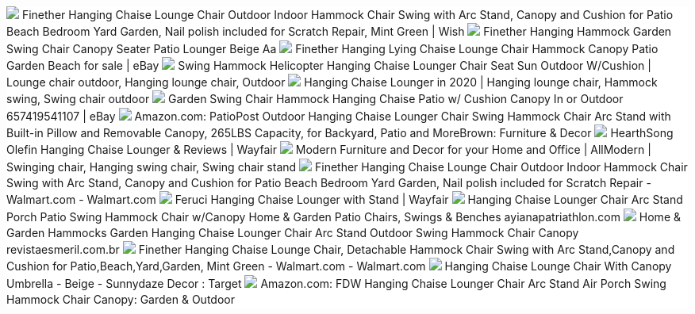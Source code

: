 [ ![](https://contestimg.wish.com/api/webimage/5c25e1cc3652407862c09fdc-large.jpg?cache_buster=abaef94c9268ee8bd798fe7b5613ec0c)](https://contestimg.wish.com/api/webimage/5c25e1cc3652407862c09fdc-large.jpg?cache_buster=abaef94c9268ee8bd798fe7b5613ec0c) Finether Hanging Chaise Lounge Chair Outdoor Indoor Hammock Chair Swing  with Arc Stand, Canopy and Cushion for Patio Beach Bedroom Yard Garden,  Nail polish included for Scratch Repair, Mint Green | Wish
[ ![](http://newmetalgarden.com/image/Finether-Hanging-Hammock-Garden-Swing-Chair-Canopy-Seater-Patio-Lounger-Beige-AA-08-kgp.jpg)](http://newmetalgarden.com/image/Finether-Hanging-Hammock-Garden-Swing-Chair-Canopy-Seater-Patio-Lounger-Beige-AA-08-kgp.jpg) Finether Hanging Hammock Garden Swing Chair Canopy Seater Patio Lounger  Beige Aa
[ ![](https://i.ebayimg.com/images/g/qXkAAOSwHYFe~dHW/s-l640.jpg)](https://i.ebayimg.com/images/g/qXkAAOSwHYFe~dHW/s-l640.jpg) Finether Hanging Lying Chaise Lounge Chair Hammock Canopy Patio Garden  Beach for sale | eBay
[ ![](https://i.pinimg.com/originals/bf/a2/34/bfa234433cec35cdf68efd96870b3147.jpg)](https://i.pinimg.com/originals/bf/a2/34/bfa234433cec35cdf68efd96870b3147.jpg) Swing Hammock Helicopter Hanging Chaise Lounger Chair Seat Sun Outdoor  W/Cushion | Lounge chair outdoor, Hanging lounge chair, Outdoor
[ ![](https://i.pinimg.com/originals/66/22/5f/66225f9e98eaa0a0199dcce3fc68944a.jpg)](https://i.pinimg.com/originals/66/22/5f/66225f9e98eaa0a0199dcce3fc68944a.jpg) Hanging Chaise Lounger in 2020 | Hanging lounge chair, Hammock swing, Swing chair  outdoor
[ ![](https://i.ebayimg.com/images/g/nz8AAOSwj-BdHsfF/s-l1600.jpg)](https://i.ebayimg.com/images/g/nz8AAOSwj-BdHsfF/s-l1600.jpg) Garden Swing Chair Hammock Hanging Chaise Patio w/ Cushion Canopy In or  Outdoor 657419541107 | eBay
[ ![](https://images-na.ssl-images-amazon.com/images/I/61lOjSfihDL._AC_SL1001_.jpg)](https://images-na.ssl-images-amazon.com/images/I/61lOjSfihDL._AC_SL1001_.jpg) Amazon.com: PatioPost Outdoor Hanging Chaise Lounger Chair Swing Hammock  Chair Arc Stand with Built-in Pillow and Removable Canopy, 265LBS Capacity,  for Backyard, Patio and MoreBrown: Furniture & Decor
[ ![](https://secure.img1-fg.wfcdn.com/im/51748566/compr-r85/4386/43866636/olefin-hanging-chaise-lounger.jpg)](https://secure.img1-fg.wfcdn.com/im/51748566/compr-r85/4386/43866636/olefin-hanging-chaise-lounger.jpg) HearthSong Olefin Hanging Chaise Lounger & Reviews | Wayfair
[ ![](https://i.pinimg.com/originals/2f/b6/8c/2fb68c7d108615cf3f314cbdf4d0b23c.jpg)](https://i.pinimg.com/originals/2f/b6/8c/2fb68c7d108615cf3f314cbdf4d0b23c.jpg) Modern Furniture and Decor for your Home and Office | AllModern | Swinging  chair, Hanging swing chair, Swing chair stand
[ ![](https://i5.walmartimages.com/asr/20c0a5a9-590e-48d5-9891-428697312a49_2.6d715916958ddc84cad49d02726c5859.jpeg?odnWidth=282&odnHeight=282&odnBg=ffffff)](https://i5.walmartimages.com/asr/20c0a5a9-590e-48d5-9891-428697312a49_2.6d715916958ddc84cad49d02726c5859.jpeg?odnWidth=282&odnHeight=282&odnBg=ffffff) Finether Hanging Chaise Lounge Chair Outdoor Indoor Hammock Chair Swing  with Arc Stand, Canopy and Cushion for Patio Beach Bedroom Yard Garden,  Nail polish included for Scratch Repair - Walmart.com - Walmart.com
[ ![](https://secure.img1-fg.wfcdn.com/im/86070132/resize-h500-p1-w500%5Ecompr-r85/8454/84540255/default_name.jpg)](https://secure.img1-fg.wfcdn.com/im/86070132/resize-h500-p1-w500%5Ecompr-r85/8454/84540255/default_name.jpg) Feruci Hanging Chaise Lounger with Stand | Wayfair
[ ![](https://cdn.shopify.com/s/files/1/0071/8215/5812/products/safe_image_3_01ff2802-08e6-470a-a468-23c7bf372456_1024x1024@2x.jpg)](https://cdn.shopify.com/s/files/1/0071/8215/5812/products/safe_image_3_01ff2802-08e6-470a-a468-23c7bf372456_1024x1024@2x.jpg) Hanging Chaise Lounger Chair Arc Stand Porch Patio Swing Hammock Chair  w/Canopy Home & Garden Patio Chairs, Swings & Benches ayianapatriathlon.com
[ ![](https://images-na.ssl-images-amazon.com/images/I/61mpHfEXG0L._AC_SY450_.jpg)](https://images-na.ssl-images-amazon.com/images/I/61mpHfEXG0L._AC_SY450_.jpg) Home & Garden Hammocks Garden Hanging Chaise Lounger Chair Arc Stand Outdoor  Swing Hammock Chair Canopy revistaesmeril.com.br
[ ![](https://i5.walmartimages.com/asr/35526928-9ba7-4623-bc98-0c6510cd93bd_1.b19028ed1af6a4f11590854af6e71091.jpeg)](https://i5.walmartimages.com/asr/35526928-9ba7-4623-bc98-0c6510cd93bd_1.b19028ed1af6a4f11590854af6e71091.jpeg) Finether Hanging Chaise Lounge Chair, Detachable Hammock Chair Swing with  Arc Stand,Canopy and Cushion for Patio,Beach,Yard,Garden, Mint Green -  Walmart.com - Walmart.com
[ ![](https://target.scene7.com/is/image/Target/GUEST_5ed296a7-db94-482a-b5ad-e7a0cb37054e?wid=488&hei=488&fmt=pjpeg)](https://target.scene7.com/is/image/Target/GUEST_5ed296a7-db94-482a-b5ad-e7a0cb37054e?wid=488&hei=488&fmt=pjpeg) Hanging Chaise Lounge Chair With Canopy Umbrella - Beige - Sunnydaze Decor  : Target
[ ![](https://images-na.ssl-images-amazon.com/images/I/71WM-LcHJtL._AC_UL160_SR160,160_.jpg)](https://images-na.ssl-images-amazon.com/images/I/71WM-LcHJtL._AC_UL160_SR160,160_.jpg) Amazon.com: FDW Hanging Chaise Lounger Chair Arc Stand Air Porch Swing Hammock  Chair Canopy: Garden & Outdoor